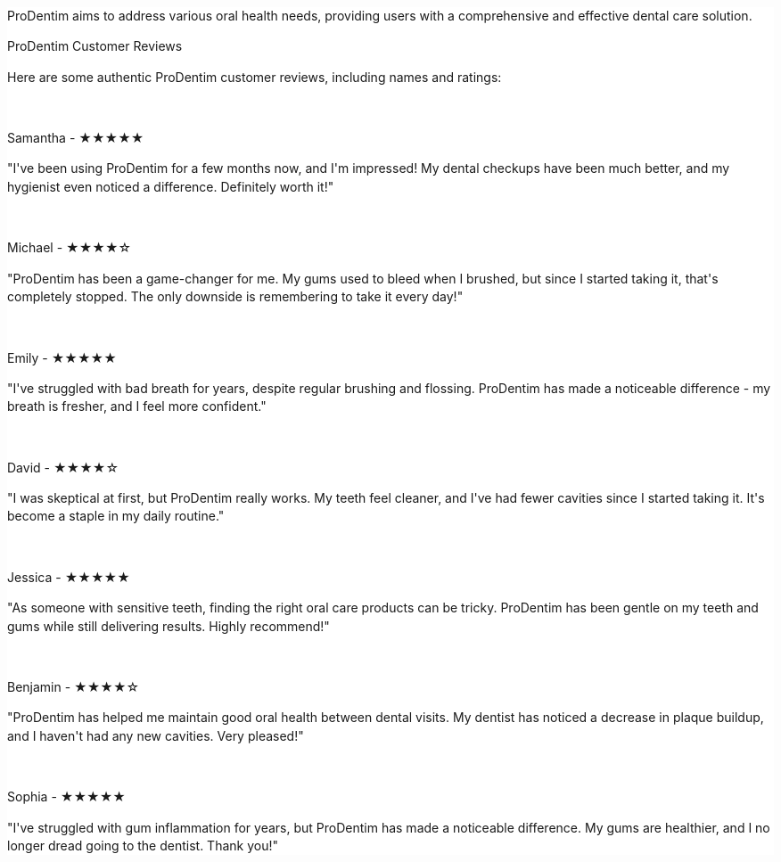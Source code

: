 <span style="font-weight: 400;">ProDentim aims to address various oral health needs, providing users with a comprehensive and effective dental care solution.</span>

<span style="font-weight: 400;">ProDentim Customer Reviews</span>

<span style="font-weight: 400;">Here are some authentic ProDentim customer reviews, including names and ratings:</span>

&nbsp;

<span style="font-weight: 400;">Samantha - ★★★★★ </span>

<span style="font-weight: 400;">"I've been using ProDentim for a few months now, and I'm impressed! My dental checkups have been much better, and my hygienist even noticed a difference. Definitely worth it!"</span>

&nbsp;

<span style="font-weight: 400;">Michael - ★★★★☆ </span>

<span style="font-weight: 400;">"ProDentim has been a game-changer for me. My gums used to bleed when I brushed, but since I started taking it, that's completely stopped. The only downside is remembering to take it every day!"</span>

&nbsp;

<span style="font-weight: 400;">Emily - ★★★★★ </span>

<span style="font-weight: 400;">"I've struggled with bad breath for years, despite regular brushing and flossing. ProDentim has made a noticeable difference - my breath is fresher, and I feel more confident."</span>

&nbsp;

<span style="font-weight: 400;">David - ★★★★☆ </span>

<span style="font-weight: 400;">"I was skeptical at first, but ProDentim really works. My teeth feel cleaner, and I've had fewer cavities since I started taking it. It's become a staple in my daily routine."</span>

&nbsp;

<span style="font-weight: 400;">Jessica - ★★★★★ </span>

<span style="font-weight: 400;">"As someone with sensitive teeth, finding the right oral care products can be tricky. ProDentim has been gentle on my teeth and gums while still delivering results. Highly recommend!"</span>

&nbsp;

<span style="font-weight: 400;">Benjamin - ★★★★☆ </span>

<span style="font-weight: 400;">"ProDentim has helped me maintain good oral health between dental visits. My dentist has noticed a decrease in plaque buildup, and I haven't had any new cavities. Very pleased!"</span>

&nbsp;

<span style="font-weight: 400;">Sophia - ★★★★★ </span>

<span style="font-weight: 400;">"I've struggled with gum inflammation for years, but ProDentim has made a noticeable difference. My gums are healthier, and I no longer dread going to the dentist. Thank you!"</span>
